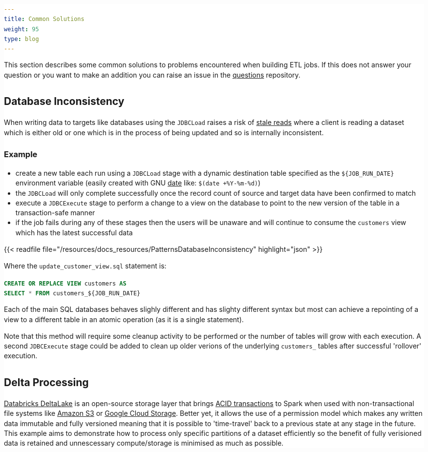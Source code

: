 ```yaml
---
title: Common Solutions
weight: 95
type: blog
---
```


This section describes some common solutions to problems encountered when building ETL jobs. If this does not answer your question or you want to make an addition you can raise an issue in the [questions](https://github.com/tripl-ai/questions) repository.

## Database Inconsistency

When writing data to targets like databases using the `JDBCLoad` raises a risk of [stale reads](https://en.wikipedia.org/wiki/Isolation_(database_systems)#Isolation_levels) where a client is reading a dataset which is either old or one which is in the process of being updated and so is internally inconsistent.

### Example

- create a new table each run using a `JDBCLoad` stage with a dynamic destination table specified as the `${JOB_RUN_DATE}` environment variable (easily created with GNU [date](https://www.gnu.org/software/coreutils/manual/html_node/Examples-of-date.html) like: `$(date +%Y-%m-%d)`)
- the `JDBCLoad` will only complete successfully once the record count of source and target data have been confirmed to match
- execute a `JDBCExecute` stage to perform a change to a view on the database to point to the new version of the table in a transaction-safe manner
- if the job fails during any of these stages then the users will be unaware and will continue to consume the `customers` view which has the latest successful data

{{< readfile file="/resources/docs_resources/PatternsDatabaseInconsistency" highlight="json" >}}

Where the `update_customer_view.sql` statement is:

```sql
CREATE OR REPLACE VIEW customers AS
SELECT * FROM customers_${JOB_RUN_DATE}
```

Each of the main SQL databases behaves slighly different and has slighty different syntax but most can achieve a repointing of a view to a different table in an atomic operation (as it is a single statement).

Note that this method will require some cleanup activity to be performed or the number of tables will grow with each execution. A second `JDBCExecute` stage could be added to clean up older verions of the underlying `customers_` tables after successful 'rollover' execution.

## Delta Processing

[Databricks DeltaLake](https://delta.io) is an open-source storage layer that brings [ACID transactions](https://en.wikipedia.org/wiki/ACID) to Spark when used with non-transactional file systems like [Amazon S3](https://aws.amazon.com/s3/) or [Google Cloud Storage](https://cloud.google.com/storage/). Better yet, it allows the use of a permission model which makes any written data immutable and fully versioned meaning that it is possible to 'time-travel' back to a previous state at any stage in the future. This example aims to demonstrate how to process only specific partitions of a dataset efficiently so the benefit of fully verisioned data is retained and unnescessary compute/storage is minimised as much as possible.
